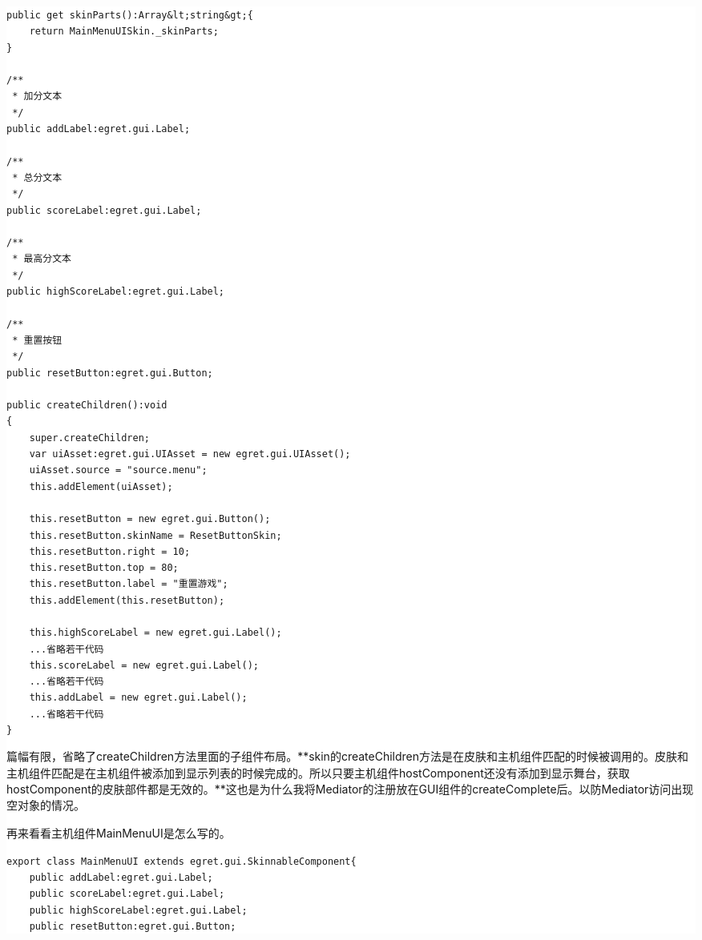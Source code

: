     public get skinParts():Array&lt;string&gt;{
        return MainMenuUISkin._skinParts;
    }

    /**
     * 加分文本
     */
    public addLabel:egret.gui.Label;

    /**
     * 总分文本
     */
    public scoreLabel:egret.gui.Label;

    /**
     * 最高分文本
     */
    public highScoreLabel:egret.gui.Label;

    /**
     * 重置按钮
     */
    public resetButton:egret.gui.Button;

    public createChildren():void
    {
        super.createChildren;
        var uiAsset:egret.gui.UIAsset = new egret.gui.UIAsset();
        uiAsset.source = "source.menu";
        this.addElement(uiAsset);

        this.resetButton = new egret.gui.Button();
        this.resetButton.skinName = ResetButtonSkin;
        this.resetButton.right = 10;
        this.resetButton.top = 80;
        this.resetButton.label = "重置游戏";
        this.addElement(this.resetButton);

        this.highScoreLabel = new egret.gui.Label();
        ...省略若干代码
        this.scoreLabel = new egret.gui.Label();
        ...省略若干代码
        this.addLabel = new egret.gui.Label();
        ...省略若干代码
    }

篇幅有限，省略了createChildren方法里面的子组件布局。**skin的createChildren方法是在皮肤和主机组件匹配的时候被调用的。皮肤和主机组件匹配是在主机组件被添加到显示列表的时候完成的。所以只要主机组件hostComponent还没有添加到显示舞台，获取hostComponent的皮肤部件都是无效的。**这也是为什么我将Mediator的注册放在GUI组件的createComplete后。以防Mediator访问出现空对象的情况。

再来看看主机组件MainMenuUI是怎么写的。

	export class MainMenuUI extends egret.gui.SkinnableComponent{
        public addLabel:egret.gui.Label;
        public scoreLabel:egret.gui.Label;
        public highScoreLabel:egret.gui.Label;
        public resetButton:egret.gui.Button;
